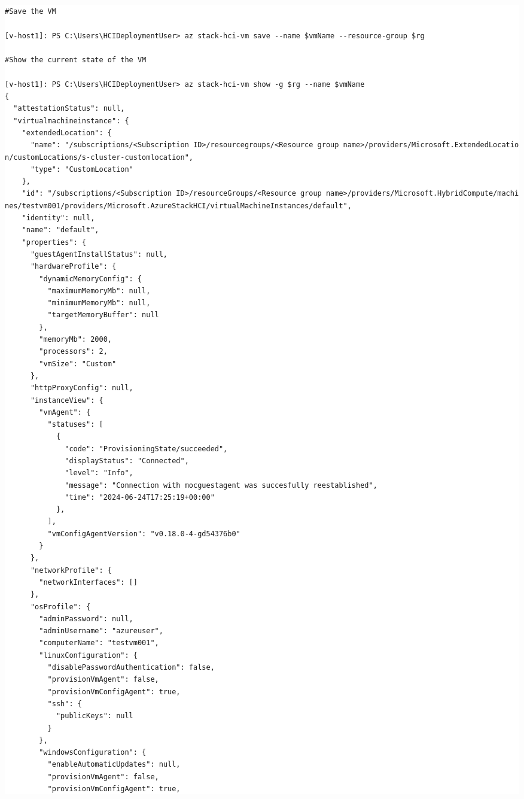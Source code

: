     #Save the VM

    [v-host1]: PS C:\Users\HCIDeploymentUser> az stack-hci-vm save --name $vmName --resource-group $rg

    #Show the current state of the VM

    [v-host1]: PS C:\Users\HCIDeploymentUser> az stack-hci-vm show -g $rg --name $vmName
    {
      "attestationStatus": null,
      "virtualmachineinstance": {
        "extendedLocation": {
          "name": "/subscriptions/<Subscription ID>/resourcegroups/<Resource group name>/providers/Microsoft.ExtendedLocation/customLocations/s-cluster-customlocation",
          "type": "CustomLocation"
        },
        "id": "/subscriptions/<Subscription ID>/resourceGroups/<Resource group name>/providers/Microsoft.HybridCompute/machines/testvm001/providers/Microsoft.AzureStackHCI/virtualMachineInstances/default",
        "identity": null,
        "name": "default",
        "properties": {
          "guestAgentInstallStatus": null,
          "hardwareProfile": {
            "dynamicMemoryConfig": {
              "maximumMemoryMb": null,
              "minimumMemoryMb": null,
              "targetMemoryBuffer": null
            },
            "memoryMb": 2000,
            "processors": 2,
            "vmSize": "Custom"
          },
          "httpProxyConfig": null,
          "instanceView": {
            "vmAgent": {
              "statuses": [
                {
                  "code": "ProvisioningState/succeeded",
                  "displayStatus": "Connected",
                  "level": "Info",
                  "message": "Connection with mocguestagent was succesfully reestablished",
                  "time": "2024-06-24T17:25:19+00:00"
                },
              ],
              "vmConfigAgentVersion": "v0.18.0-4-gd54376b0"
            }
          },
          "networkProfile": {
            "networkInterfaces": []
          },
          "osProfile": {
            "adminPassword": null,
            "adminUsername": "azureuser",
            "computerName": "testvm001",
            "linuxConfiguration": {
              "disablePasswordAuthentication": false,
              "provisionVmAgent": false,
              "provisionVmConfigAgent": true,
              "ssh": {
                "publicKeys": null
              }
            },
            "windowsConfiguration": {
              "enableAutomaticUpdates": null,
              "provisionVmAgent": false,
              "provisionVmConfigAgent": true,